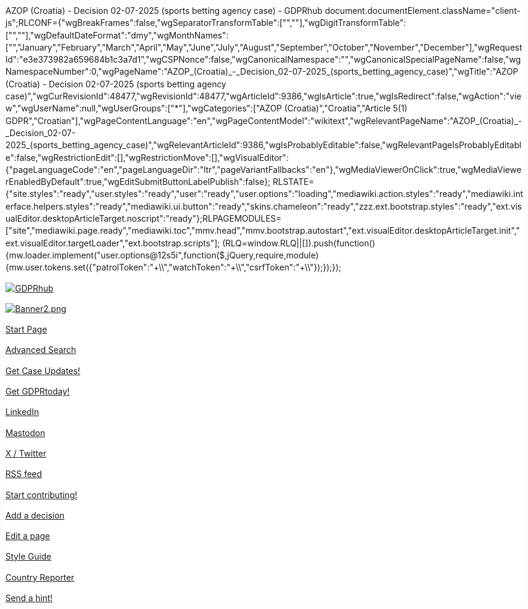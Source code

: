 AZOP (Croatia) - Decision 02-07-2025 (sports betting agency case) - GDPRhub document.documentElement.className="client-js";RLCONF={"wgBreakFrames":false,"wgSeparatorTransformTable":\["",""\],"wgDigitTransformTable":\["",""\],"wgDefaultDateFormat":"dmy","wgMonthNames":\["","January","February","March","April","May","June","July","August","September","October","November","December"\],"wgRequestId":"e3e373982a659684b1c3a7d1","wgCSPNonce":false,"wgCanonicalNamespace":"","wgCanonicalSpecialPageName":false,"wgNamespaceNumber":0,"wgPageName":"AZOP\_(Croatia)\_-\_Decision\_02-07-2025\_(sports\_betting\_agency\_case)","wgTitle":"AZOP (Croatia) - Decision 02-07-2025 (sports betting agency case)","wgCurRevisionId":48477,"wgRevisionId":48477,"wgArticleId":9386,"wgIsArticle":true,"wgIsRedirect":false,"wgAction":"view","wgUserName":null,"wgUserGroups":\["\*"\],"wgCategories":\["AZOP (Croatia)","Croatia","Article 5(1) GDPR","Croatian"\],"wgPageContentLanguage":"en","wgPageContentModel":"wikitext","wgRelevantPageName":"AZOP\_(Croatia)\_-\_Decision\_02-07-2025\_(sports\_betting\_agency\_case)","wgRelevantArticleId":9386,"wgIsProbablyEditable":false,"wgRelevantPageIsProbablyEditable":false,"wgRestrictionEdit":\[\],"wgRestrictionMove":\[\],"wgVisualEditor":{"pageLanguageCode":"en","pageLanguageDir":"ltr","pageVariantFallbacks":"en"},"wgMediaViewerOnClick":true,"wgMediaViewerEnabledByDefault":true,"wgEditSubmitButtonLabelPublish":false}; RLSTATE={"site.styles":"ready","user.styles":"ready","user":"ready","user.options":"loading","mediawiki.action.styles":"ready","mediawiki.interface.helpers.styles":"ready","mediawiki.ui.button":"ready","skins.chameleon":"ready","zzz.ext.bootstrap.styles":"ready","ext.visualEditor.desktopArticleTarget.noscript":"ready"};RLPAGEMODULES=\["site","mediawiki.page.ready","mediawiki.toc","mmv.head","mmv.bootstrap.autostart","ext.visualEditor.desktopArticleTarget.init","ext.visualEditor.targetLoader","ext.bootstrap.scripts"\]; (RLQ=window.RLQ||\[\]).push(function(){mw.loader.implement("user.options@12s5i",function($,jQuery,require,module){mw.user.tokens.set({"patrolToken":"+\\\\","watchToken":"+\\\\","csrfToken":"+\\\\"});});});                    

[![GDPRhub](/images/gdprhub_v5_150.png)](/index.php?title=Welcome_to_GDPRhub "Visit the main page")

[![Banner2.png](/images/5/57/Banner2.png)](https://gdprhub.eu/index.php?title=GDPRtoday)

[Start Page](/index.php?title=Welcome_to_GDPRhub)

[Advanced Search](/index.php?title=Advanced_Search)

[Get Case Updates!](#)

[Get GDPRtoday!](/index.php?title=GDPRtoday)

[LinkedIn](https://www.linkedin.com/showcase/gdprhub)

[Mastodon](https://mastodon.social/@GDPRhub)

[X / Twitter](https://www.twitter.com/GDPRhub)

[RSS feed](https://gdprhub.eu/index.php?title=Special:NewPages&feed=atom&hideredirs=1&limit=10&render=1)

[Start contributing!](#)

[Add a decision](/index.php?title=How_to_add_a_new_decision)

[Edit a page](/index.php?title=How_to_edit_a_page_on_GDPRhub)

[Style Guide](/index.php?title=GDPRhub_style_guide)

[Country Reporter](https://gdprmgmt.noyb.eu/become_country_reporter)

[Send a hint!](mailto:GDPRhub@noyb.eu?subject=GDPRhub%20-%20hint&body=Thank%20you%20for%20sending%20us%20a%20hint!%0A%0AIf%20you%20want%20to%20send%20us%20details%20about%20a%20case%20that%20is%20not%20on%20GDPRhub%20yet%2C%20please%20fill%20out%20the%20form%20below!%0AIf%20you%20want%20to%20send%20us%20any%20other%20information%2C%20just%20delete%20this%20text.%0A%0A%3D%3D%3D%20General%20Details%20%3D%3D%3D%0A%0ALink%20to%20the%20decision%20\(attach%20document%20if%20not%20public\)%3A%0ADPA%2FCourt%3A%0ACountry%3A%0ADate%3A%0A%0A%3D%3D%3D%20Factual%20Summary%20in%20English%20%3D%3D%3D%0A%0A-%3E%20What%20happened%20in%20this%20case%3F%0A%0A%3D%3D%3D%20Summary%20of%20the%20Dispute%20in%20English%20%3D%3D%3D%0A%0A-%3E%20What%20was%20the%20core%20dispute%20about%3F%0A%0A%3D%3D%3D%20Summary%20of%20the%20Holding%20in%20English%20%3D%3D%3D%0A%0A-%3E%20What%20is%20the%20core%20take%20away%20from%20the%20decision%3F%0A%0A%0AThank%20you%20for%20your%20support!%0Anoyb.eu%20team)
